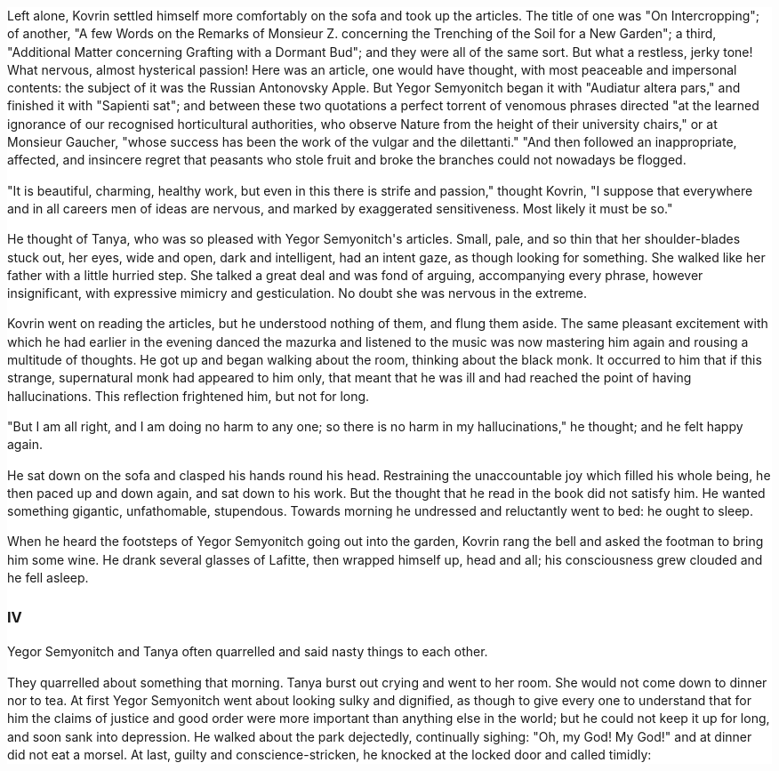 Left alone, Kovrin settled himself more comfortably on the sofa and took up the articles. The title of one was "On Intercropping"; of another, "A few Words on the Remarks of Monsieur Z. concerning the Trenching of the Soil for a New Garden"; a third, "Additional Matter concerning Grafting with a Dormant Bud"; and they were all of the same sort. But what a restless, jerky tone! What nervous, almost hysterical passion! Here was an article, one would have thought, with most peaceable and impersonal contents: the subject of it was the Russian Antonovsky Apple. But Yegor Semyonitch began it with "Audiatur altera pars," and finished it with "Sapienti sat"; and between these two quotations a perfect torrent of venomous phrases directed "at the learned ignorance of our recognised horticultural authorities, who observe Nature from the height of their university chairs," or at Monsieur Gaucher, "whose success has been the work of the vulgar and the dilettanti." "And then followed an inappropriate, affected, and insincere regret that peasants who stole fruit and broke the branches could not nowadays be flogged.

"It is beautiful, charming, healthy work, but even in this there is strife and passion," thought Kovrin, "I suppose that everywhere and in all careers men of ideas are nervous, and marked by exaggerated sensitiveness. Most likely it must be so."

He thought of Tanya, who was so pleased with Yegor Semyonitch's articles. Small, pale, and so thin that her shoulder-blades stuck out, her eyes, wide and open, dark and intelligent, had an intent gaze, as though looking for something. She walked like her father with a little hurried step. She talked a great deal and was fond of arguing, accompanying every phrase, however insignificant, with expressive mimicry and gesticulation. No doubt she was nervous in the extreme.

Kovrin went on reading the articles, but he understood nothing of them, and flung them aside. The same pleasant excitement with which he had earlier in the evening danced the mazurka and listened to the music was now mastering him again and rousing a multitude of thoughts. He got up and began walking about the room, thinking about the black monk. It occurred to him that if this strange, supernatural monk had appeared to him only, that meant that he was ill and had reached the point of having hallucinations. This reflection frightened him, but not for long.

"But I am all right, and I am doing no harm to any one; so there is no harm in my hallucinations," he thought; and he felt happy again.

He sat down on the sofa and clasped his hands round his head. Restraining the unaccountable joy which filled his whole being, he then paced up and down again, and sat down to his work. But the thought that he read in the book did not satisfy him. He wanted something gigantic, unfathomable, stupendous. Towards morning he undressed and reluctantly went to bed: he ought to sleep.

When he heard the footsteps of Yegor Semyonitch going out into the garden, Kovrin rang the bell and asked the footman to bring him some wine. He drank several glasses of Lafitte, then wrapped himself up, head and all; his consciousness grew clouded and he fell asleep.


### IV

Yegor Semyonitch and Tanya often quarrelled and said nasty things to each other.

They quarrelled about something that morning. Tanya burst out crying and went to her room. She would not come down to dinner nor to tea. At first Yegor Semyonitch went about looking sulky and dignified, as though to give every one to understand that for him the claims of justice and good order were more important than anything else in the world; but he could not keep it up for long, and soon sank into depression. He walked about the park dejectedly, continually sighing: "Oh, my God! My God!" and at dinner did not eat a morsel. At last, guilty and conscience-stricken, he knocked at the locked door and called timidly:
